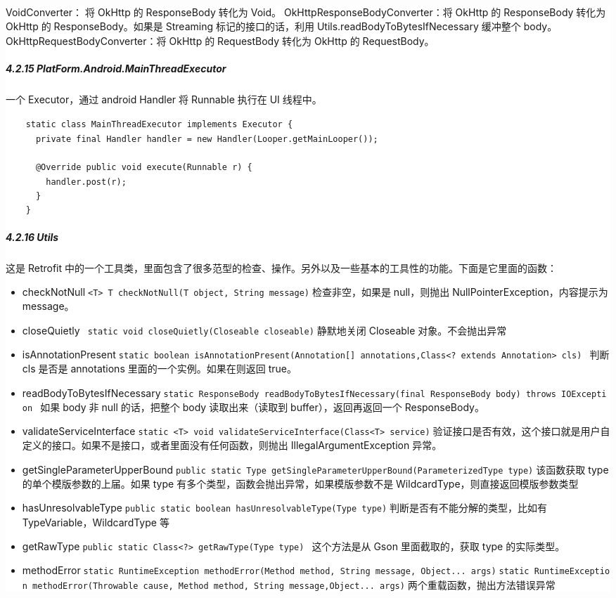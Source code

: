 VoidConverter： 将 OkHttp 的 ResponseBody 转化为 Void。
OkHttpResponseBodyConverter：将 OkHttp 的 ResponseBody 转化为 OkHttp 的 ResponseBody。如果是 Streaming 标记的接口的话，利用 Utils.readBodyToBytesIfNecessary 缓冲整个 body。
OkHttpRequestBodyConverter：将 OkHttp 的 RequestBody 转化为 OkHttp 的 RequestBody。

##### 4.2.15 PlatForm.Android.MainThreadExecutor
一个 Executor，通过 android Handler 将 Runnable 执行在 UI 线程中。
```
    static class MainThreadExecutor implements Executor {
      private final Handler handler = new Handler(Looper.getMainLooper());

      @Override public void execute(Runnable r) {
        handler.post(r);
      }
    }
``` 

##### 4.2.16 Utils
这是 Retrofit 中的一个工具类，里面包含了很多范型的检查、操作。另外以及一些基本的工具性的功能。下面是它里面的函数：

- checkNotNull
`<T> T checkNotNull(T object, String message)`
检查非空，如果是 null，则抛出 NullPointerException，内容提示为 message。

- closeQuietly
` static void closeQuietly(Closeable closeable)`
静默地关闭 Closeable 对象。不会抛出异常

-  isAnnotationPresent
`static boolean isAnnotationPresent(Annotation[] annotations,Class<? extends Annotation> cls) `
判断 cls 是否是 annotations 里面的一个实例。如果在则返回 true。

- readBodyToBytesIfNecessary
`static ResponseBody readBodyToBytesIfNecessary(final ResponseBody body) throws IOException `
如果 body 非 null 的话，把整个 body 读取出来（读取到 buffer），返回再返回一个 ResponseBody。

- validateServiceInterface
` static <T> void validateServiceInterface(Class<T> service) `
验证接口是否有效，这个接口就是用户自定义的接口。如果不是接口，或者里面没有任何函数，则抛出 IllegalArgumentException 异常。

- getSingleParameterUpperBound
`public static Type getSingleParameterUpperBound(ParameterizedType type)`
该函数获取 type 的单个模版参数的上届。如果 type 有多个类型，函数会抛出异常，如果模版参数不是 WildcardType，则直接返回模版参数类型

- hasUnresolvableType
`public static boolean hasUnresolvableType(Type type)`
判断是否有不能分解的类型，比如有 TypeVariable，WildcardType 等
- getRawType
`public static Class<?> getRawType(Type type) `
这个方法是从 Gson 里面截取的，获取 type 的实际类型。

- methodError
`static RuntimeException methodError(Method method, String message, Object... args)`
`static RuntimeException methodError(Throwable cause, Method method, String message,Object... args)`
两个重载函数，抛出方法错误异常
